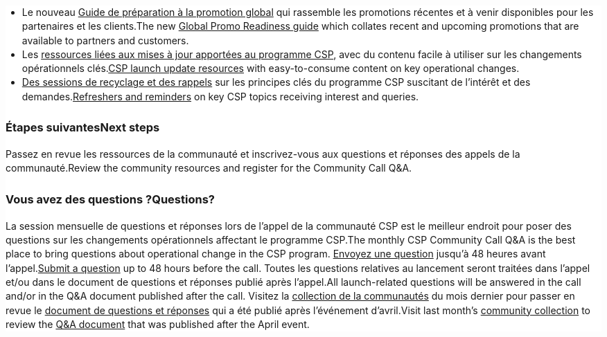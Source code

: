 - <span data-ttu-id="fe587-294">Le nouveau [Guide de préparation à la promotion global](https://partner.microsoft.com/resources/collection/global-promo-readiness-guide-collection#/) qui rassemble les promotions récentes et à venir disponibles pour les partenaires et les clients.</span><span class="sxs-lookup"><span data-stu-id="fe587-294">The new [Global Promo Readiness guide](https://partner.microsoft.com/resources/collection/global-promo-readiness-guide-collection#/) which collates recent and upcoming promotions that are available to partners and customers.</span></span>
- <span data-ttu-id="fe587-295">Les [ressources liées aux mises à jour apportées au programme CSP](https://partner.microsoft.com/resources/collection/may-2021-csp-launch-topics-collection#/), avec du contenu facile à utiliser sur les changements opérationnels clés.</span><span class="sxs-lookup"><span data-stu-id="fe587-295">[CSP launch update resources](https://partner.microsoft.com/resources/collection/may-2021-csp-launch-topics-collection#/) with easy-to-consume content on key operational changes.</span></span>
- <span data-ttu-id="fe587-296">[Des sessions de recyclage et des rappels](https://partner.microsoft.com/resources/detail/csp-may-2021-refreshers-and-reminders-pdf) sur les principes clés du programme CSP suscitant de l’intérêt et des demandes.</span><span class="sxs-lookup"><span data-stu-id="fe587-296">[Refreshers and reminders](https://partner.microsoft.com/resources/detail/csp-may-2021-refreshers-and-reminders-pdf) on key CSP topics receiving interest and queries.</span></span>

### <a name="next-steps"></a><span data-ttu-id="fe587-297">Étapes suivantes</span><span class="sxs-lookup"><span data-stu-id="fe587-297">Next steps</span></span>

<span data-ttu-id="fe587-298">Passez en revue les ressources de la communauté et inscrivez-vous aux questions et réponses des appels de la communauté.</span><span class="sxs-lookup"><span data-stu-id="fe587-298">Review the community resources and register for the Community Call Q&A.</span></span>

### <a name="questions"></a><span data-ttu-id="fe587-299">Vous avez des questions ?</span><span class="sxs-lookup"><span data-stu-id="fe587-299">Questions?</span></span>

<span data-ttu-id="fe587-300">La session mensuelle de questions et réponses lors de l’appel de la communauté CSP est le meilleur endroit pour poser des questions sur les changements opérationnels affectant le programme CSP.</span><span class="sxs-lookup"><span data-stu-id="fe587-300">The monthly CSP Community Call Q&A is the best place to bring questions about operational change in the CSP program.</span></span> <span data-ttu-id="fe587-301">[Envoyez une question](https://forms.office.com/Pages/ResponsePage.aspx?id=v4j5cvGGr0GRqy180BHbRzrhg6eBq-tPjJzqc4xPoxdUQU1WQklGNDZBNVJaRkMxUDVJVUxHSkNXWS4u) jusqu’à 48 heures avant l’appel.</span><span class="sxs-lookup"><span data-stu-id="fe587-301">[Submit a question](https://forms.office.com/Pages/ResponsePage.aspx?id=v4j5cvGGr0GRqy180BHbRzrhg6eBq-tPjJzqc4xPoxdUQU1WQklGNDZBNVJaRkMxUDVJVUxHSkNXWS4u) up to 48 hours before the call.</span></span> <span data-ttu-id="fe587-302">Toutes les questions relatives au lancement seront traitées dans l’appel et/ou dans le document de questions et réponses publié après l’appel.</span><span class="sxs-lookup"><span data-stu-id="fe587-302">All launch-related questions will be answered in the call and/or in the Q&A document published after the call.</span></span> <span data-ttu-id="fe587-303">Visitez la [collection de la communautés](https://partner.microsoft.com/resources/collection/april-2021-csp-partner-community-content#/) du mois dernier pour passer en revue le [document de questions et réponses](https://partner.microsoft.com/resources/detail/fy21-april-csp-community-questions-and-answers-pdf) qui a été publié après l’événement d’avril.</span><span class="sxs-lookup"><span data-stu-id="fe587-303">Visit last month’s [community collection](https://partner.microsoft.com/resources/collection/april-2021-csp-partner-community-content#/) to review the [Q&A document](https://partner.microsoft.com/resources/detail/fy21-april-csp-community-questions-and-answers-pdf) that was published after the April event.</span></span>
